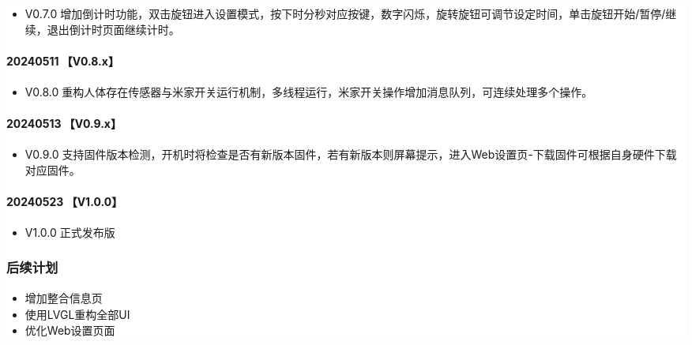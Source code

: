 - V0.7.0 增加倒计时功能，双击旋钮进入设置模式，按下时分秒对应按键，数字闪烁，旋转旋钮可调节设定时间，单击旋钮开始/暂停/继续，退出倒计时页面继续计时。

#### 20240511 【V0.8.x】

- V0.8.0 重构人体存在传感器与米家开关运行机制，多线程运行，米家开关操作增加消息队列，可连续处理多个操作。

#### 20240513 【V0.9.x】

- V0.9.0 支持固件版本检测，开机时将检查是否有新版本固件，若有新版本则屏幕提示，进入Web设置页-下载固件可根据自身硬件下载对应固件。

#### 20240523 【V1.0.0】

- V1.0.0 正式发布版

### 后续计划

- 增加整合信息页
- 使用LVGL重构全部UI
- 优化Web设置页面

